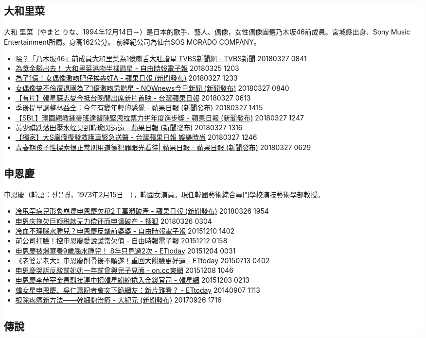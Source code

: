 ## 大和里菜

大和 里菜（やまと りな、1994年12月14日－）是日本的歌手、藝人、偶像，女性偶像團體乃木坂46前成員。宮城縣出身、Sony Music Entertainment所屬。身高162公分。
前經紀公司為仙台SOS MORADO COMPANY。
- [噁？「乃木坂46」前成員大和里菜為1億喇舌大肚諧星  TVBS新聞網 - TVBS新聞](https://news.tvbs.com.tw/entertainment/891022 "噁？「乃木坂46」前成員大和里菜為1億喇舌大肚諧星  TVBS新聞網 - TVBS新聞") 20180327 0841
- [為獎金豁出去！ 大和里菜濕吻半裸諧星 - 自由時報電子報](http://ent.ltn.com.tw/news/breakingnews/2376351 "為獎金豁出去！ 大和里菜濕吻半裸諧星 - 自由時報電子報") 20180325 1203
- [為了1億！女偶像激吻肥仔挨轟好A - 蘋果日報 (新聞發布)](https://tw.appledaily.com/new/realtime/20180327/1322839/ "為了1億！女偶像激吻肥仔挨轟好A - 蘋果日報 (新聞發布)") 20180327 1233
- [女偶像搞不倫遭退團為了1億激吻男諧星 - NOWnews今日新聞 (新聞發布)](https://m.nownews.com/news/2724900?from=mentertainmentlist "女偶像搞不倫遭退團為了1億激吻男諧星 - NOWnews今日新聞 (新聞發布)") 20180327 0840
- [【有片】韓星蘇志燮今抵台晚間出席新片首映 - 台灣蘋果日報](https://tw.news.appledaily.com/new/realtime/20180327/1323023/ "【有片】韓星蘇志燮今抵台晚間出席新片首映 - 台灣蘋果日報") 20180327 0613
- [季後提早調整林益全：今年有變年輕的感覺 - 蘋果日報 (新聞發布)](https://tw.appledaily.com/new/realtime/20180327/1323418 "季後提早調整林益全：今年有變年輕的感覺 - 蘋果日報 (新聞發布)") 20180327 1415
- [【SBL】璞園總教練麥班達替陳堅恩拉票力拼年度進步獎 - 蘋果日報 (新聞發布)](https://tw.appledaily.com/new/realtime/20180327/1323422 "【SBL】璞園總教練麥班達替陳堅恩拉票力拼年度進步獎 - 蘋果日報 (新聞發布)") 20180327 1247
- [黃少祺跌落田壓水蛭臭到韓瑜閃遠遠 - 蘋果日報 (新聞發布)](https://tw.entertainment.appledaily.com/realtime/20180327/1323250 "黃少祺跌落田壓水蛭臭到韓瑜閃遠遠 - 蘋果日報 (新聞發布)") 20180327 1316
- [【獨家】大S癲癇復發救護車緊急送醫 - 台灣蘋果日報 娛樂時尚](https://tw.entertainment.appledaily.com/realtime/20180327/1323398 "【獨家】大S癲癇復發救護車緊急送醫 - 台灣蘋果日報 娛樂時尚") 20180327 1246
- [青春期孩子性探索很正常別用道德犯罪眼光看待| 蘋果日報 - 蘋果日報 (新聞發布)](https://tw.appledaily.com/new/realtime/20180327/1323047 "青春期孩子性探索很正常別用道德犯罪眼光看待| 蘋果日報 - 蘋果日報 (新聞發布)") 20180327 0629

## 申恩慶

申恩慶（韓語：신은경，1973年2月15日－），韓國女演員。現任韓國藝術綜合專門學校演技藝術學部教授。
- [冷甩罕病兒形象崩壞申恩慶欠稅2千萬瀕破產 - 蘋果日報 (新聞發布)](https://tw.appledaily.com/entertainment/daily/20180327/37969542 "冷甩罕病兒形象崩壞申恩慶欠稅2千萬瀕破產 - 蘋果日報 (新聞發布)") 20180326 1954
- [申恩庆拖欠巨额税款无力偿还而申请破产 - 搜狐](http://www.sohu.com/a/226373784_128649 "申恩庆拖欠巨额税款无力偿还而申请破产 - 搜狐") 20180326 0304
- [冷血不理腦水腫兒？申恩慶反擊前婆婆 - 自由時報電子報](http://ent.ltn.com.tw/news/breakingnews/1536158 "冷血不理腦水腫兒？申恩慶反擊前婆婆 - 自由時報電子報") 20151210 1402
- [前公司打臉！控申恩慶愛說謊常欠債 - 自由時報電子報](http://ent.ltn.com.tw/news/breakingnews/1537472 "前公司打臉！控申恩慶愛說謊常欠債 - 自由時報電子報") 20151212 0158
- [申恩慶被爆棄養9歲腦水腫兒！ 8年只見過2次 - ETtoday](https://star.ettoday.net/news/607840 "申恩慶被爆棄養9歲腦水腫兒！ 8年只見過2次 - ETtoday") 20151204 0031
- [《老婆是老大》申恩慶削骨後不順遂！重回大餅臉更好運 - ETtoday](https://star.ettoday.net/news/534206 "《老婆是老大》申恩慶削骨後不順遂！重回大餅臉更好運 - ETtoday") 20150713 0402
- [申恩慶哭訴反駁前奶奶一年前曾與兒子見面 - on.cc東網](http://hk.on.cc/hk/bkn/cnt/entertainment/20151208/bkn-20151208174431912-1208_00862_001.html "申恩慶哭訴反駁前奶奶一年前曾與兒子見面 - on.cc東網") 20151208 1046
- [申恩慶李赫宰金昌烈接連中招韓星紛紛捲入金錢官司 - 韓星網](https://www.koreastardaily.com/tc/news/71268 "申恩慶李赫宰金昌烈接連中招韓星紛紛捲入金錢官司 - 韓星網") 20151203 0213
- [韓女星申恩慶、吳仁惠記者會突下跪網友：新片難看？ - ETtoday](https://star.ettoday.net/news/398600 "韓女星申恩慶、吳仁惠記者會突下跪網友：新片難看？ - ETtoday") 20140907 1113
- [根除疼痛新方法——幹細胞治療 - 大紀元 (新聞發布)](http://www.epochtimes.com/b5/17/9/25/n9668905.htm "根除疼痛新方法——幹細胞治療 - 大紀元 (新聞發布)") 20170926 1716

## 傳說
